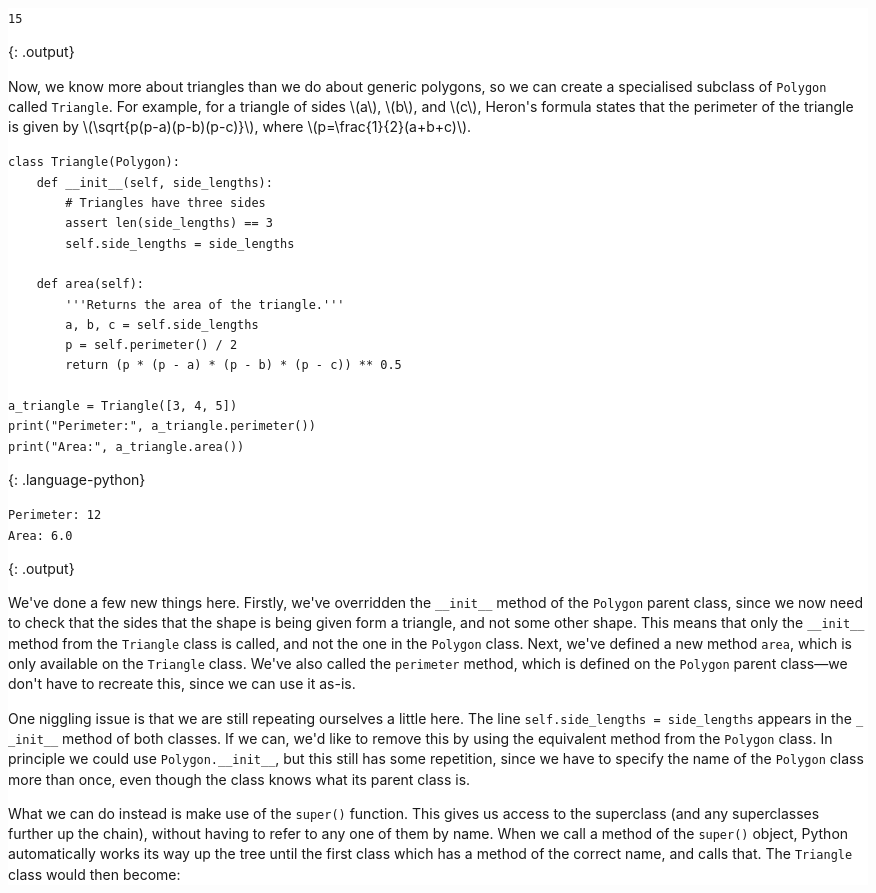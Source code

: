 ~~~
15
~~~
{: .output}

Now, we know more about triangles than we do about generic polygons,
so we can create a specialised subclass of `Polygon` called
`Triangle`. For example, for a triangle of sides \\(a\\), \\(b\\), and \\(c\\),
Heron's formula states that the perimeter of the triangle is given by
\\(\sqrt{p(p-a)(p-b)(p-c)}\\), where \\(p=\frac{1}{2}(a+b+c)\\).

~~~
class Triangle(Polygon):
    def __init__(self, side_lengths):
        # Triangles have three sides
        assert len(side_lengths) == 3
        self.side_lengths = side_lengths

    def area(self):
        '''Returns the area of the triangle.'''
        a, b, c = self.side_lengths
        p = self.perimeter() / 2
        return (p * (p - a) * (p - b) * (p - c)) ** 0.5

a_triangle = Triangle([3, 4, 5])
print("Perimeter:", a_triangle.perimeter())
print("Area:", a_triangle.area())
~~~
{: .language-python}

~~~
Perimeter: 12
Area: 6.0
~~~
{: .output}

We've done a few new things here. Firstly, we've overridden the
`__init__` method of the `Polygon` parent class, since we now need to
check that the sides that the shape is being given form a triangle,
and not some other shape. This means that only the `__init__` method
from the `Triangle` class is called, and not the one in the `Polygon`
class. Next, we've defined a new method `area`, which is only
available on the `Triangle` class. We've also called the `perimeter`
method, which is defined on the `Polygon` parent class&mdash;we don't
have to recreate this, since we can use it as-is.

One niggling issue is that we are still repeating ourselves a little
here. The line `self.side_lengths = side_lengths` appears in the
`__init__` method of both classes. If we can, we'd like to remove this
by using the equivalent method from the `Polygon` class. In principle
we could use `Polygon.__init__`, but this still has some repetition,
since we have to specify the name of the `Polygon` class more than
once, even though the class knows what its parent class is.

What we can do instead is make use of the `super()` function. This
gives us access to the superclass (and any superclasses further up the
chain), without having to refer to any one of them by name. When we
call a method of the `super()` object, Python automatically works its
way up the tree until the first class which has a method of the
correct name, and calls that. The `Triangle` class would then become:
